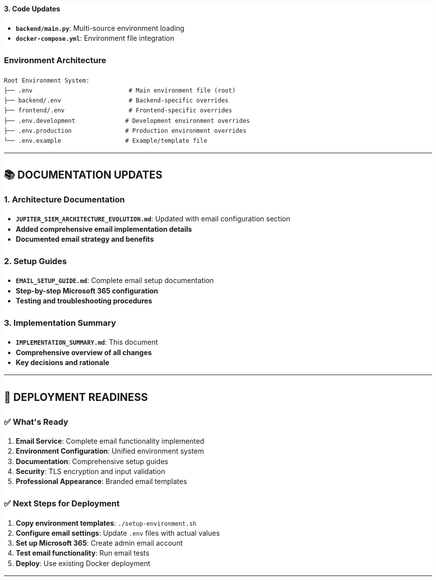#### **3. Code Updates**
- **`backend/main.py`**: Multi-source environment loading
- **`docker-compose.yml`**: Environment file integration

### **Environment Architecture**
```
Root Environment System:
├── .env                           # Main environment file (root)
├── backend/.env                   # Backend-specific overrides
├── frontend/.env                  # Frontend-specific overrides
├── .env.development              # Development environment overrides
├── .env.production               # Production environment overrides
└── .env.example                  # Example/template file
```

---

## 📚 **DOCUMENTATION UPDATES**

### **1. Architecture Documentation**
- **`JUPITER_SIEM_ARCHITECTURE_EVOLUTION.md`**: Updated with email configuration section
- **Added comprehensive email implementation details**
- **Documented email strategy and benefits**

### **2. Setup Guides**
- **`EMAIL_SETUP_GUIDE.md`**: Complete email setup documentation
- **Step-by-step Microsoft 365 configuration**
- **Testing and troubleshooting procedures**

### **3. Implementation Summary**
- **`IMPLEMENTATION_SUMMARY.md`**: This document
- **Comprehensive overview of all changes**
- **Key decisions and rationale**

---

## 🚀 **DEPLOYMENT READINESS**

### **✅ What's Ready**
1. **Email Service**: Complete email functionality implemented
2. **Environment Configuration**: Unified environment system
3. **Documentation**: Comprehensive setup guides
4. **Security**: TLS encryption and input validation
5. **Professional Appearance**: Branded email templates

### **✅ Next Steps for Deployment**
1. **Copy environment templates**: `./setup-environment.sh`
2. **Configure email settings**: Update `.env` files with actual values
3. **Set up Microsoft 365**: Create admin email account
4. **Test email functionality**: Run email tests
5. **Deploy**: Use existing Docker deployment

---